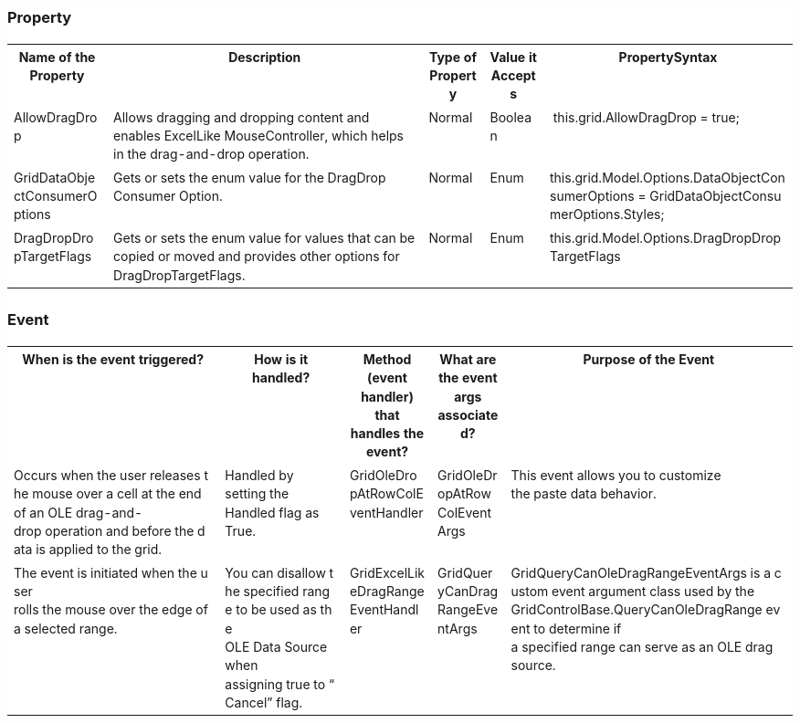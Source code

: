 ### Property

<table>
<tr>
<th>
Name of the Property</th><th>
Description</th><th>
Type of Property </th><th>
Value it Accepts</th><th>
PropertySyntax</th></tr>
<tr>
<td>
AllowDragDrop</td><td>
Allows dragging and dropping content and enables ExcelLike MouseController, which helps in the drag-and-drop operation.</td><td>
Normal</td><td>
Boolean</td><td>
 this.grid.AllowDragDrop = true;</td></tr>
<tr>
<td>
GridDataObjectConsumerOptions</td><td>
Gets or sets the enum value for the DragDrop Consumer Option.</td><td>
Normal</td><td>
Enum</td><td>
this.grid.Model.Options.DataObjectConsumerOptions = GridDataObjectConsumerOptions.Styles;</td></tr>
<tr>
<td>
DragDropDropTargetFlags</td><td>
Gets or sets the enum value for values that can be copied or moved and provides other options for DragDropTargetFlags.</td><td>
Normal</td><td>
Enum</td><td>
this.grid.Model.Options.DragDropDropTargetFlags</td></tr>
</table>

### Event

<table>
<tr>
<th>
When is the event triggered?</th><th>
How is it handled?</th><th>
Method (event handler) that handles the event?</th><th>
What are the event args associated?</th><th>
Purpose of the Event</th></tr>
<tr>
<td>
Occurs when the user releases the mouse over a cell at the end of an OLE drag-and-drop operation and before the data is applied to the grid.</td><td>
Handled by setting the Handled flag as True.</td><td>
GridOleDropAtRowColEventHandler</td><td>
GridOleDropAtRowColEventArgs</td><td>
This event allows you to customize the paste data behavior.</td></tr>
<tr>
<td>
The event is initiated when the user rolls the mouse over the edge of a selected range.</td><td>
You can disallow the specified range to be used as the OLE Data Source when<br>assigning true to “Cancel” flag.</td><td>
GridExcelLikeDragRangeEventHandler</td><td>
GridQueryCanDragRangeEventArgs</td><td>
GridQueryCanOleDragRangeEventArgs is a custom event argument class used by the GridControlBase.QueryCanOleDragRange event to determine if a specified range can serve as an OLE drag source.</td></tr>
<tr>
